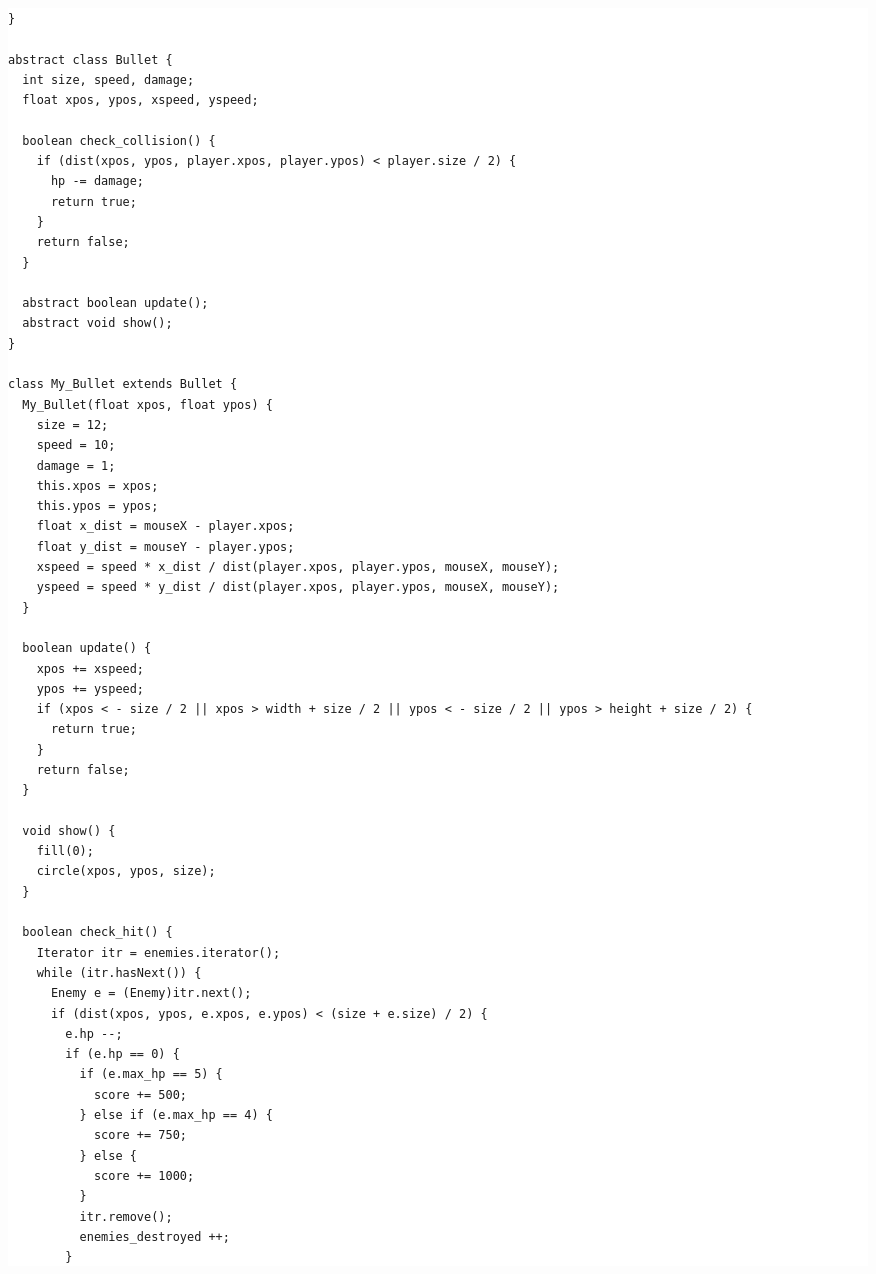 ```
}

abstract class Bullet {
  int size, speed, damage;
  float xpos, ypos, xspeed, yspeed;
  
  boolean check_collision() {
    if (dist(xpos, ypos, player.xpos, player.ypos) < player.size / 2) {
      hp -= damage;
      return true;
    }
    return false;
  }
  
  abstract boolean update();
  abstract void show();
}

class My_Bullet extends Bullet {
  My_Bullet(float xpos, float ypos) {
    size = 12;
    speed = 10;
    damage = 1;
    this.xpos = xpos;
    this.ypos = ypos;
    float x_dist = mouseX - player.xpos;
    float y_dist = mouseY - player.ypos;
    xspeed = speed * x_dist / dist(player.xpos, player.ypos, mouseX, mouseY);
    yspeed = speed * y_dist / dist(player.xpos, player.ypos, mouseX, mouseY);
  }

  boolean update() {
    xpos += xspeed;
    ypos += yspeed;
    if (xpos < - size / 2 || xpos > width + size / 2 || ypos < - size / 2 || ypos > height + size / 2) {
      return true;
    }
    return false;
  }

  void show() {
    fill(0);
    circle(xpos, ypos, size);
  }

  boolean check_hit() {
    Iterator itr = enemies.iterator();
    while (itr.hasNext()) {
      Enemy e = (Enemy)itr.next();
      if (dist(xpos, ypos, e.xpos, e.ypos) < (size + e.size) / 2) {
        e.hp --;
        if (e.hp == 0) {
          if (e.max_hp == 5) {
            score += 500;
          } else if (e.max_hp == 4) {
            score += 750;
          } else {
            score += 1000;
          }
          itr.remove();
          enemies_destroyed ++;
        }
```